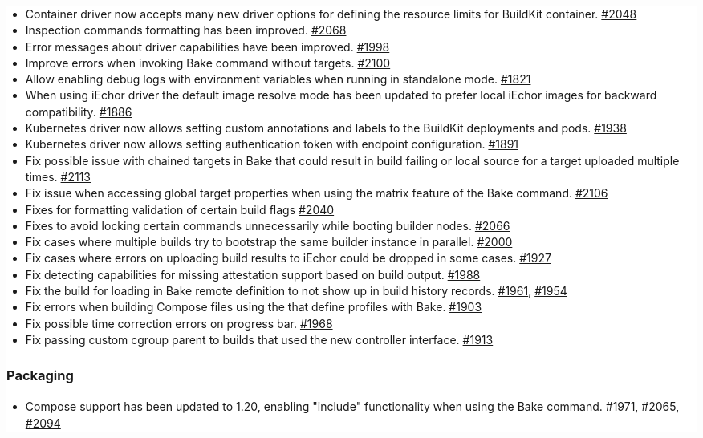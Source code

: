 - Container driver now accepts many new driver options for defining the resource limits for BuildKit container.
  [#2048](https://github.com/iechor/buildx/pull/2048)
- Inspection commands formatting has been improved.
  [#2068](https://github.com/iechor/buildx/pull/2068)
- Error messages about driver capabilities have been improved.
  [#1998](https://github.com/iechor/buildx/pull/1998)
- Improve errors when invoking Bake command without targets.
  [#2100](https://github.com/iechor/buildx/pull/2100)
- Allow enabling debug logs with environment variables when running in standalone mode.
  [#1821](https://github.com/iechor/buildx/pull/1821)
- When using iEchor driver the default image resolve mode has been updated to prefer local iEchor images for backward compatibility.
  [#1886](https://github.com/iechor/buildx/pull/1886)
- Kubernetes driver now allows setting custom annotations and labels to the BuildKit deployments and pods.
  [#1938](https://github.com/iechor/buildx/pull/1938)
- Kubernetes driver now allows setting authentication token with endpoint configuration.
  [#1891](https://github.com/iechor/buildx/pull/1891)
- Fix possible issue with chained targets in Bake that could result in build failing or local source for a target uploaded multiple times.
  [#2113](https://github.com/iechor/buildx/pull/2113)
- Fix issue when accessing global target properties when using the matrix feature of the Bake command.
  [#2106](https://github.com/iechor/buildx/pull/2106)
- Fixes for formatting validation of certain build flags
  [#2040](https://github.com/iechor/buildx/pull/2040)
- Fixes to avoid locking certain commands unnecessarily while booting builder nodes.
  [#2066](https://github.com/iechor/buildx/pull/2066)
- Fix cases where multiple builds try to bootstrap the same builder instance in parallel.
  [#2000](https://github.com/iechor/buildx/pull/2000)
- Fix cases where errors on uploading build results to iEchor could be dropped in some cases.
  [#1927](https://github.com/iechor/buildx/pull/1927)
- Fix detecting capabilities for missing attestation support based on build output.
  [#1988](https://github.com/iechor/buildx/pull/1988)
- Fix the build for loading in Bake remote definition to not show up in build history records.
  [#1961](https://github.com/iechor/buildx/pull/1961),
  [#1954](https://github.com/iechor/buildx/pull/1954)
- Fix errors when building Compose files using the that define profiles with Bake.
  [#1903](https://github.com/iechor/buildx/pull/1903)
- Fix possible time correction errors on progress bar.
  [#1968](https://github.com/iechor/buildx/pull/1968)
- Fix passing custom cgroup parent to builds that used the new controller interface.
  [#1913](https://github.com/iechor/buildx/pull/1913)

### Packaging

- Compose support has been updated to 1.20, enabling "include" functionality when using the Bake command.
  [#1971](https://github.com/iechor/buildx/pull/1971),
  [#2065](https://github.com/iechor/buildx/pull/2065),
  [#2094](https://github.com/iechor/buildx/pull/2094)
